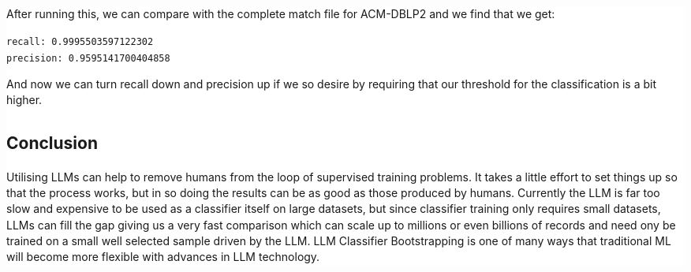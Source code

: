 After running this, we can compare with the complete match file for ACM-DBLP2 and we find that we get:

```shell
recall: 0.9995503597122302
precision: 0.9595141700404858
```

And now we can turn recall down and precision up if we so desire by requiring that our threshold for the classification is a bit higher.

## Conclusion

Utilising LLMs can help to remove humans from the loop of supervised training problems. It takes a little effort to set things up so that the process works, but in so doing the results can be as good as those produced by humans. Currently the LLM is far too slow and expensive to be used as a classifier itself on large datasets, but since classifier training only requires small datasets, LLMs can fill the gap giving us a very fast comparison which can scale up to millions or even billions of records and need ony be trained on a small well selected sample driven by the LLM. LLM Classifier Bootstrapping is one of many ways that traditional ML will become more flexible with advances in LLM technology.
